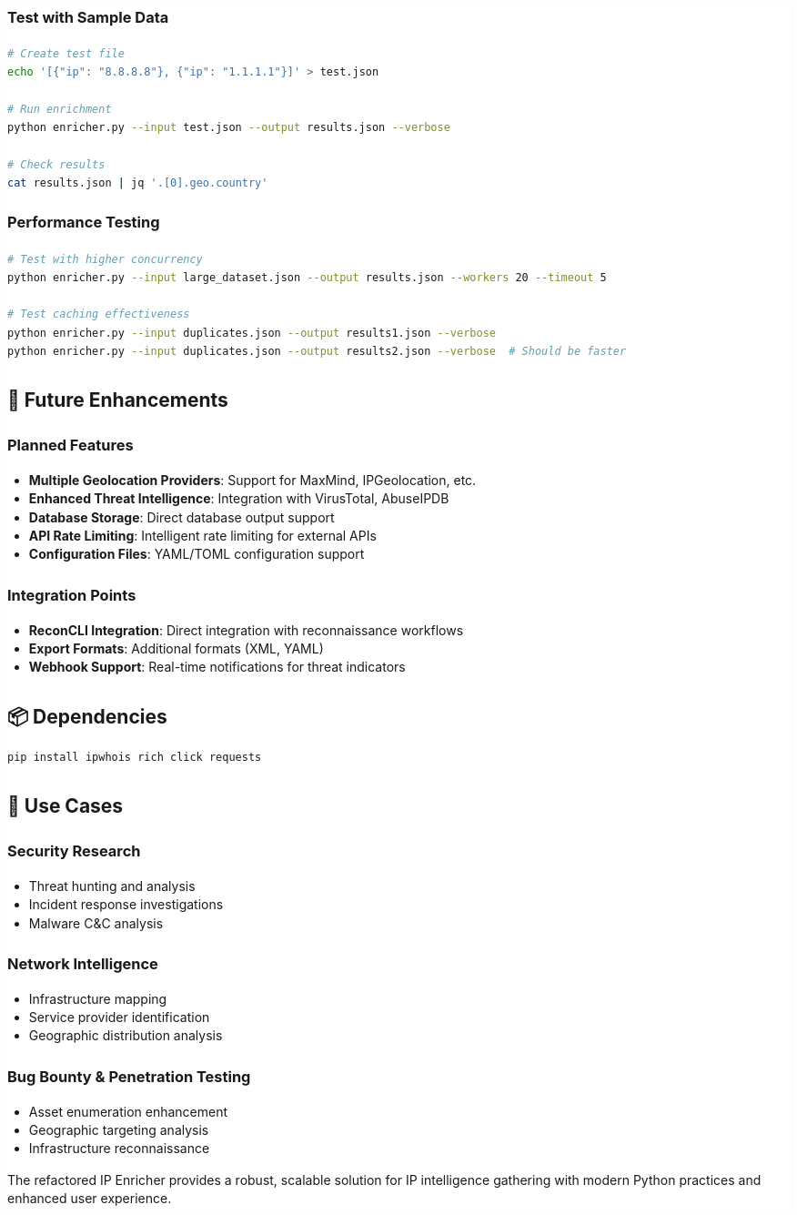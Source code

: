 ### Test with Sample Data
```bash
# Create test file
echo '[{"ip": "8.8.8.8"}, {"ip": "1.1.1.1"}]' > test.json

# Run enrichment
python enricher.py --input test.json --output results.json --verbose

# Check results
cat results.json | jq '.[0].geo.country'
```

### Performance Testing
```bash
# Test with higher concurrency
python enricher.py --input large_dataset.json --output results.json --workers 20 --timeout 5

# Test caching effectiveness
python enricher.py --input duplicates.json --output results1.json --verbose
python enricher.py --input duplicates.json --output results2.json --verbose  # Should be faster
```

## 🔮 Future Enhancements

### Planned Features
- **Multiple Geolocation Providers**: Support for MaxMind, IPGeolocation, etc.
- **Enhanced Threat Intelligence**: Integration with VirusTotal, AbuseIPDB
- **Database Storage**: Direct database output support
- **API Rate Limiting**: Intelligent rate limiting for external APIs
- **Configuration Files**: YAML/TOML configuration support

### Integration Points
- **ReconCLI Integration**: Direct integration with reconnaissance workflows
- **Export Formats**: Additional formats (XML, YAML)
- **Webhook Support**: Real-time notifications for threat indicators

## 📦 Dependencies

```bash
pip install ipwhois rich click requests
```

## 🎯 Use Cases

### Security Research
- Threat hunting and analysis
- Incident response investigations
- Malware C&C analysis

### Network Intelligence
- Infrastructure mapping
- Service provider identification
- Geographic distribution analysis

### Bug Bounty & Penetration Testing
- Asset enumeration enhancement
- Geographic targeting analysis
- Infrastructure reconnaissance

The refactored IP Enricher provides a robust, scalable solution for IP intelligence gathering with modern Python practices and enhanced user experience.
